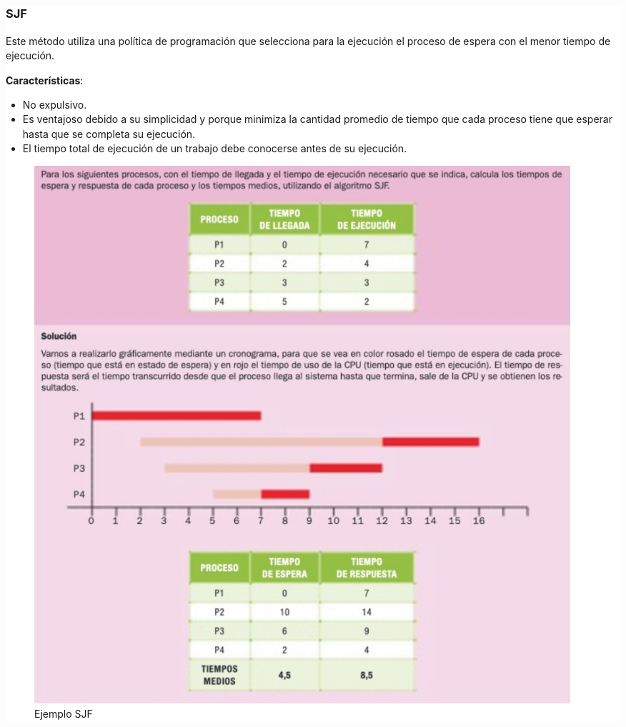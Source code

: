 ### SJF

Este método utiliza una política de programación que selecciona para la ejecución el proceso de espera con el menor tiempo de ejecución.

**Características**:

- No expulsivo.
- Es ventajoso debido a su simplicidad y porque minimiza la cantidad promedio de tiempo que cada proceso tiene que esperar hasta que se completa su ejecución.
- El tiempo total de ejecución de un trabajo debe conocerse antes de su ejecución.

<figure>
  <img src="./imagenes/03/031/008.png" width="750"/>
  <figcaption>Ejemplo SJF</figcaption>
</figure>
